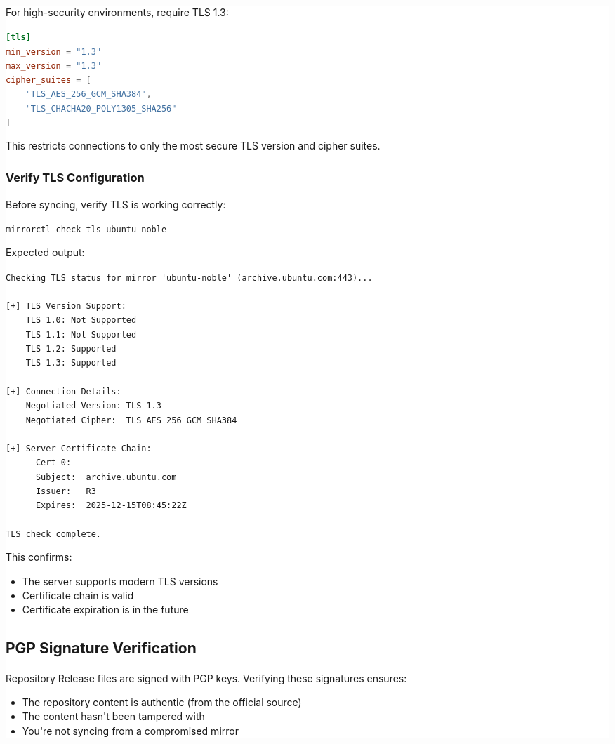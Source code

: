 For high-security environments, require TLS 1.3:

```toml
[tls]
min_version = "1.3"
max_version = "1.3"
cipher_suites = [
    "TLS_AES_256_GCM_SHA384",
    "TLS_CHACHA20_POLY1305_SHA256"
]
```

This restricts connections to only the most secure TLS version and cipher suites.

### Verify TLS Configuration

Before syncing, verify TLS is working correctly:

```bash
mirrorctl check tls ubuntu-noble
```

Expected output:

```
Checking TLS status for mirror 'ubuntu-noble' (archive.ubuntu.com:443)...

[+] TLS Version Support:
    TLS 1.0: Not Supported
    TLS 1.1: Not Supported
    TLS 1.2: Supported
    TLS 1.3: Supported

[+] Connection Details:
    Negotiated Version: TLS 1.3
    Negotiated Cipher:  TLS_AES_256_GCM_SHA384

[+] Server Certificate Chain:
    - Cert 0:
      Subject:  archive.ubuntu.com
      Issuer:   R3
      Expires:  2025-12-15T08:45:22Z

TLS check complete.
```

This confirms:
- The server supports modern TLS versions
- Certificate chain is valid
- Certificate expiration is in the future

## PGP Signature Verification

Repository Release files are signed with PGP keys. Verifying these signatures ensures:
- The repository content is authentic (from the official source)
- The content hasn't been tampered with
- You're not syncing from a compromised mirror
